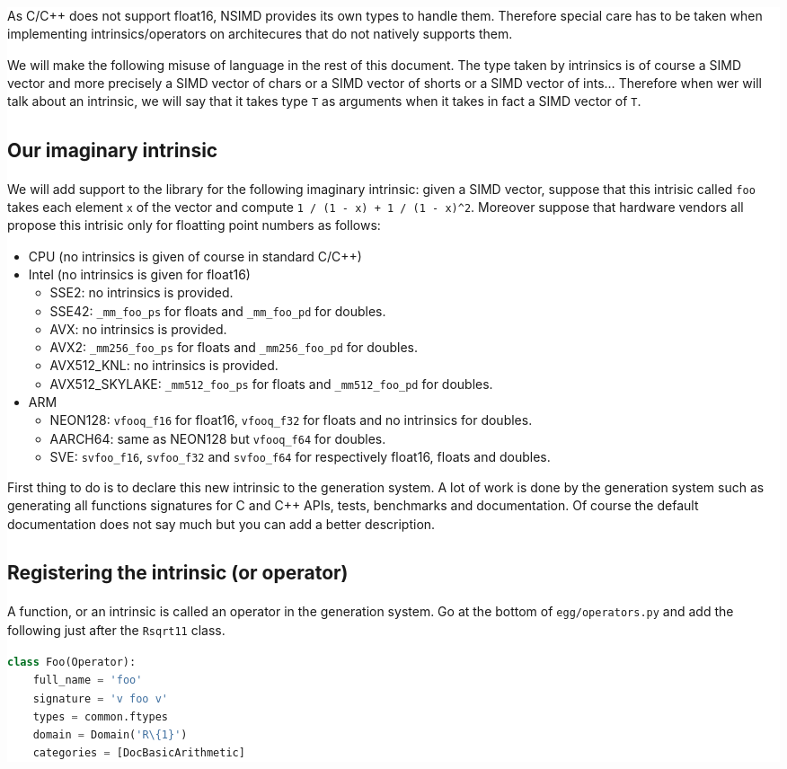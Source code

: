 As C/C++ does not support float16, NSIMD provides its own types to handle them.
Therefore special care has to be taken when implementing intrinsics/operators
on architecures that do not natively supports them.

We will make the following misuse of language in the rest of this document.
The type taken by intrinsics is of course a SIMD vector and more precisely a
SIMD vector of chars or a SIMD vector of shorts or a SIMD vector of ints…
Therefore when wer will talk about an intrinsic, we will say that it takes
type `T` as arguments when it takes in fact a SIMD vector of `T`.

Our imaginary intrinsic
-----------------------

We will add support to the library for the following imaginary intrinsic: given
a SIMD vector, suppose that this intrisic called `foo` takes each element `x`
of the vector and compute `1 / (1 - x) + 1 / (1 - x)^2`. Moreover suppose that
hardware vendors all propose this intrisic only for floatting point numbers as
follows:

- CPU (no intrinsics is given of course in standard C/C++)
- Intel (no intrinsics is given for float16)
  + SSE2: no intrinsics is provided.
  + SSE42: `_mm_foo_ps` for floats and `_mm_foo_pd` for doubles.
  + AVX: no intrinsics is provided.
  + AVX2: `_mm256_foo_ps` for floats and `_mm256_foo_pd` for doubles.
  + AVX512\_KNL: no intrinsics is provided.
  + AVX512\_SKYLAKE: `_mm512_foo_ps` for floats and `_mm512_foo_pd` for doubles.
- ARM
  + NEON128: `vfooq_f16` for float16, `vfooq_f32` for floats and no intrinsics
    for doubles.
  + AARCH64: same as NEON128 but `vfooq_f64` for doubles.
  + SVE: `svfoo_f16`, `svfoo_f32` and `svfoo_f64` for respectively float16,
    floats and doubles.

First thing to do is to declare this new intrinsic to the generation system.
A lot of work is done by the generation system such as generating all functions
signatures for C and C++ APIs, tests, benchmarks and documentation. Of course
the default documentation does not say much but you can add a better
description.

Registering the intrinsic (or operator)
---------------------------------------

A function, or an intrinsic is called an operator in the generation system.
Go at the bottom of `egg/operators.py` and add the following just after
the `Rsqrt11` class.

```python
class Foo(Operator):
    full_name = 'foo'
    signature = 'v foo v'
    types = common.ftypes
    domain = Domain('R\{1}')
    categories = [DocBasicArithmetic]
```
